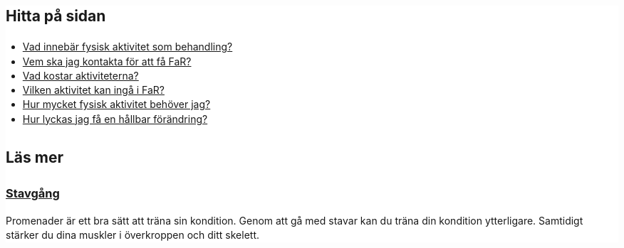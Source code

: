 Hitta på sidan
--------------

*   [Vad innebär fysisk aktivitet som behandling?](https://www.1177.se/liv--halsa/fysisk-aktivitet-och-traning/far--fysisk-aktivitet-pa-recept/#section-17475)
*   [Vem ska jag kontakta för att få FaR?](https://www.1177.se/liv--halsa/fysisk-aktivitet-och-traning/far--fysisk-aktivitet-pa-recept/#section-17476)
*   [Vad kostar aktiviteterna?](https://www.1177.se/liv--halsa/fysisk-aktivitet-och-traning/far--fysisk-aktivitet-pa-recept/#section-17477)
*   [Vilken aktivitet kan ingå i FaR?](https://www.1177.se/liv--halsa/fysisk-aktivitet-och-traning/far--fysisk-aktivitet-pa-recept/#section-17478)
*   [Hur mycket fysisk aktivitet behöver jag?](https://www.1177.se/liv--halsa/fysisk-aktivitet-och-traning/far--fysisk-aktivitet-pa-recept/#section-17479)
*   [Hur lyckas jag få en hållbar förändring?](https://www.1177.se/liv--halsa/fysisk-aktivitet-och-traning/far--fysisk-aktivitet-pa-recept/#section-17480)

Läs mer
-------

### [Stavgång](https://www.1177.se/liv--halsa/fysisk-aktivitet-och-traning/stavgang/)

Promenader är ett bra sätt att träna sin kondition. Genom att gå med stavar kan du träna din kondition ytterligare. Samtidigt stärker du dina muskler i överkroppen och ditt skelett.
